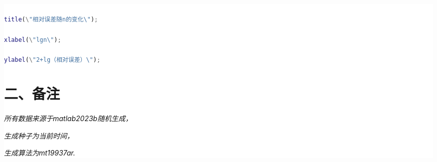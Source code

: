 ```matlab

title(\"相对误差随n的变化\");

xlabel(\"lgn\");

ylabel(\"2+lg（相对误差）\");
```

# 二、备注

*所有数据来源于matlab2023b随机生成，*

*生成种子为当前时间，*

*生成算法为mt19937ar.*

[^1]: 卫淑之、熊德文、皮玲：《大学数学概率论与数理统计------基于案例分析》，北京，高等教育出版社，2020年，第152页。